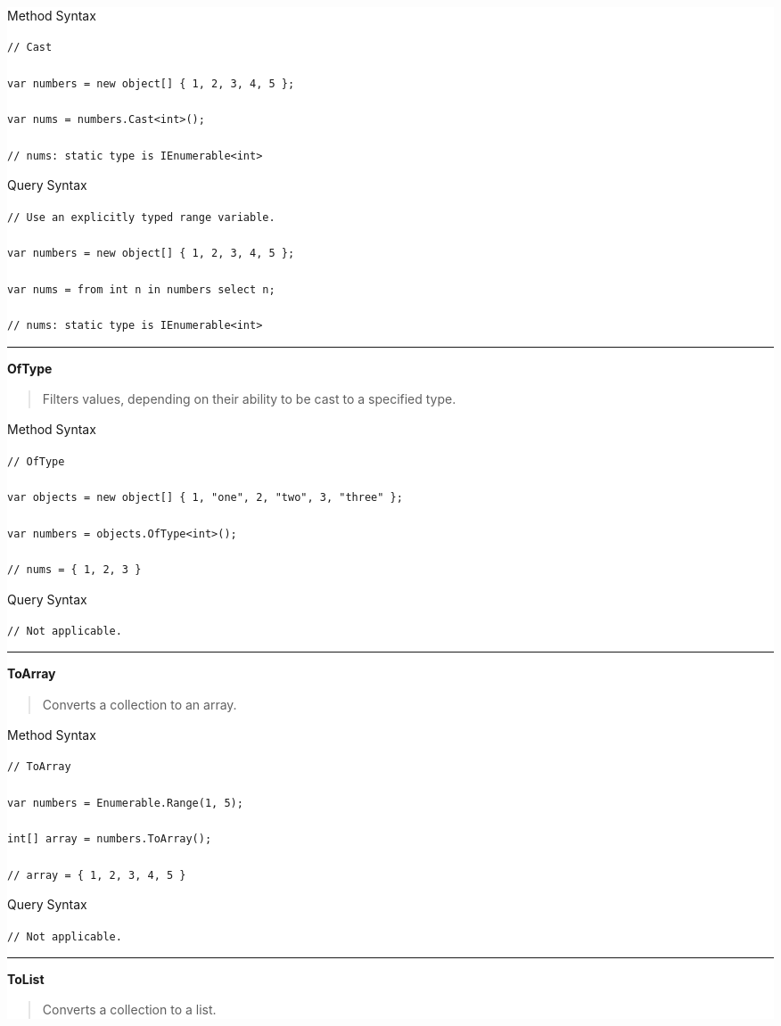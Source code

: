 Method Syntax

    // Cast

    var numbers = new object[] { 1, 2, 3, 4, 5 };

    var nums = numbers.Cast<int>();

    // nums: static type is IEnumerable<int>

Query Syntax

    // Use an explicitly typed range variable.

    var numbers = new object[] { 1, 2, 3, 4, 5 };

    var nums = from int n in numbers select n;

    // nums: static type is IEnumerable<int>

----

**OfType**

> Filters values, depending on their ability to be cast to a specified type.

Method Syntax

    // OfType

    var objects = new object[] { 1, "one", 2, "two", 3, "three" };

    var numbers = objects.OfType<int>();

    // nums = { 1, 2, 3 }

Query Syntax

    // Not applicable.

----

**ToArray**

> Converts a collection to an array.

Method Syntax

    // ToArray

    var numbers = Enumerable.Range(1, 5);

    int[] array = numbers.ToArray();

    // array = { 1, 2, 3, 4, 5 }

Query Syntax

    // Not applicable.

----

**ToList**

> Converts a collection to a list.
